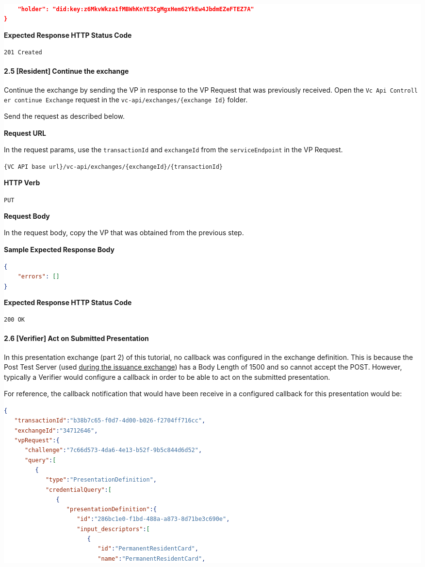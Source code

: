 ```json
    "holder": "did:key:z6MkvWkza1fMBWhKnYE3CgMgxHem62YkEw4JbdmEZeFTEZ7A"
}
```

**Expected Response HTTP Status Code**

`201 Created`

#### 2.5 [Resident] Continue the exchange

Continue the exchange by sending the VP in response to the VP Request that was previously received.
Open the `Vc Api Controller continue Exchange` request in the `vc-api/exchanges/{exchange Id}` folder.

Send the request as described below.

**Request URL**

In the request params, use the `transactionId` and `exchangeId` from the `serviceEndpoint` in the VP Request.

`{VC API base url}/vc-api/exchanges/{exchangeId}/{transactionId}`

**HTTP Verb**

`PUT`

**Request Body**

In the request body, copy the VP that was obtained from the previous step.

**Sample Expected Response Body**

```json
{
    "errors": []
}
```

**Expected Response HTTP Status Code**

`200 OK`

#### 2.6 [Verifier] Act on Submitted Presentation

In this presentation exchange (part 2) of this tutorial, no callback was configured in the exchange definition.
This is because the Post Test Server (used [during the issuance exchange](#11-authority-portal-configure-the-credential-issuance-exchange)) has a Body Length of 1500 and so cannot accept the POST.
However, typically a Verifier would configure a callback in order to be able to act on the submitted presentation.

For reference, the callback notification that would have been receive in a configured callback for this presentation would be:

```json
{
   "transactionId":"b38b7c65-f0d7-4d00-b026-f2704ff716cc",
   "exchangeId":"34712646",
   "vpRequest":{
      "challenge":"7c66d573-4da6-4e13-b52f-9b5c844d6d52",
      "query":[
         {
            "type":"PresentationDefinition",
            "credentialQuery":[
               {
                  "presentationDefinition":{
                     "id":"286bc1e0-f1bd-488a-a873-8d71be3c690e",
                     "input_descriptors":[
                        {
                           "id":"PermanentResidentCard",
                           "name":"PermanentResidentCard",
```